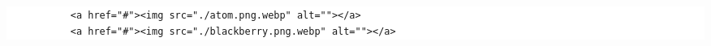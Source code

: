                <a href="#"><img src="./atom.png.webp" alt=""></a>
               <a href="#"><img src="./blackberry.png.webp" alt=""></a>
